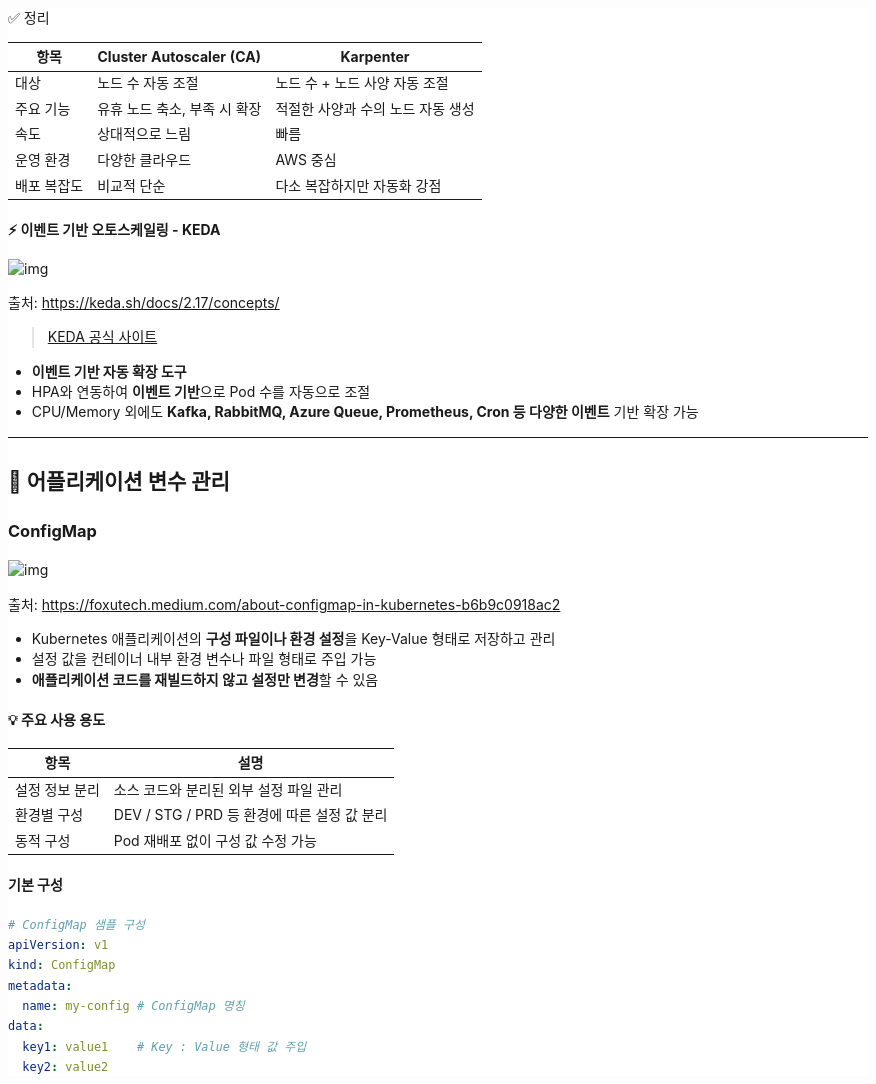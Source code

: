 ✅ 정리

| 항목 | Cluster Autoscaler (CA) | Karpenter |
|------|--------------------------|-----------|
| 대상 | 노드 수 자동 조절 | 노드 수 + 노드 사양 자동 조절 |
| 주요 기능 | 유휴 노드 축소, 부족 시 확장 | 적절한 사양과 수의 노드 자동 생성 |
| 속도 | 상대적으로 느림 | 빠름 |
| 운영 환경 | 다양한 클라우드 | AWS 중심 |
| 배포 복잡도 | 비교적 단순 | 다소 복잡하지만 자동화 강점 |

####  ⚡ 이벤트 기반 오토스케일링 - KEDA

<img src="https://keda.sh/img/keda-arch.png" alt="img">

출처: https://keda.sh/docs/2.17/concepts/

> [KEDA 공식 사이트](https://keda.sh/)

- **이벤트 기반 자동 확장 도구**
- HPA와 연동하여 **이벤트 기반**으로 Pod 수를 자동으로 조절
- CPU/Memory 외에도 **Kafka, RabbitMQ, Azure Queue, Prometheus, Cron 등 다양한 이벤트** 기반 확장 가능

---

## 🔧 어플리케이션 변수 관리

### ConfigMap

<img src="https://miro.medium.com/v2/resize:fit:750/format:webp/0*doaioRB-9pQ-Hy21" alt="img">

출처: https://foxutech.medium.com/about-configmap-in-kubernetes-b6b9c0918ac2

- Kubernetes 애플리케이션의 **구성 파일이나 환경 설정**을 Key-Value 형태로 저장하고 관리
- 설정 값을 컨테이너 내부 환경 변수나 파일 형태로 주입 가능
- **애플리케이션 코드를 재빌드하지 않고 설정만 변경**할 수 있음

#### 💡 주요 사용 용도

| 항목 | 설명 |
|------|------|
| 설정 정보 분리 | 소스 코드와 분리된 외부 설정 파일 관리 |
| 환경별 구성 | DEV / STG / PRD 등 환경에 따른 설정 값 분리 |
| 동적 구성 | Pod 재배포 없이 구성 값 수정 가능 |

#### 기본 구성

```yaml
# ConfigMap 샘플 구성
apiVersion: v1
kind: ConfigMap
metadata:
  name: my-config # ConfigMap 명칭
data:
  key1: value1    # Key : Value 형태 값 주입
  key2: value2
```
